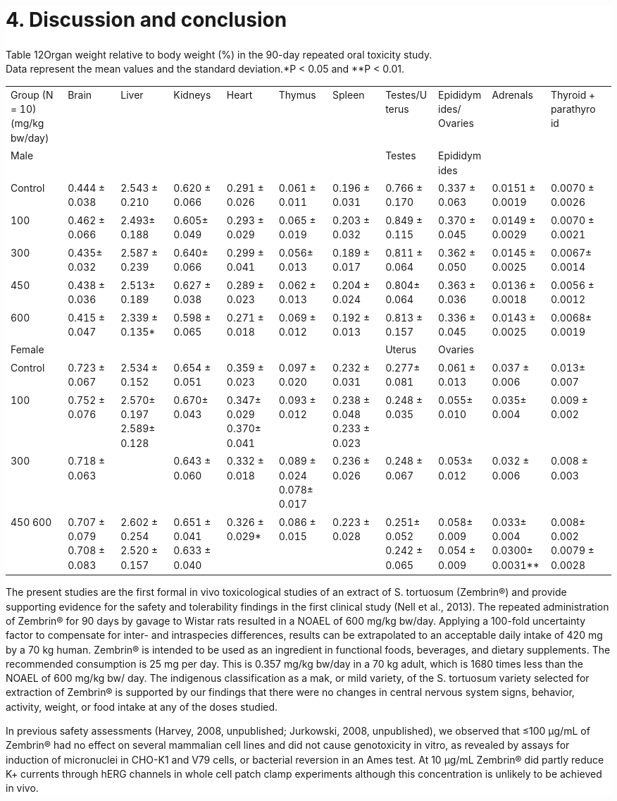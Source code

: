 # 4. Discussion and conclusion

Table 12Organ weight relative to body weight (%) in the 90-day repeated oral toxicity study.   
Data represent the mean values and the standard deviation.\*P < 0.05 and \*\*P < 0.01.   

<html><body><table><tr><td rowspan="2">Group (N = 10) (mg/kg bw/day)</td><td rowspan="2">Brain</td><td rowspan="2">Liver</td><td rowspan="2">Kidneys</td><td rowspan="2">Heart</td><td rowspan="2">Thymus</td><td rowspan="2">Spleen</td><td rowspan="2">Testes/Uterus</td><td rowspan="2">Epididymides/ Ovaries</td><td rowspan="2">Adrenals</td><td rowspan="2">Thyroid + parathyroid</td></tr><tr><td></td></tr><tr><td>Male</td><td></td><td></td><td></td><td></td><td></td><td></td><td>Testes</td><td>Epididymides</td><td></td><td></td></tr><tr><td>Control</td><td>0.444 ± 0.038</td><td>2.543 ± 0.210</td><td>0.620 ± 0.066</td><td>0.291 ± 0.026</td><td>0.061 ± 0.011</td><td>0.196 ± 0.031</td><td>0.766 ± 0.170</td><td>0.337 ± 0.063</td><td>0.0151 ± 0.0019</td><td>0.0070 ± 0.0026</td></tr><tr><td>100</td><td>0.462 ± 0.066</td><td>2.493± 0.188</td><td>0.605± 0.049</td><td>0.293 ± 0.029</td><td>0.065 ± 0.019</td><td>0.203 ± 0.032</td><td>0.849 ± 0.115</td><td>0.370 ± 0.045</td><td>0.0149 ± 0.0029</td><td>0.0070 ± 0.0021</td></tr><tr><td>300</td><td>0.435± 0.032</td><td>2.587 ± 0.239</td><td>0.640± 0.066</td><td>0.299 ± 0.041</td><td>0.056± 0.013</td><td>0.189 ± 0.017</td><td>0.811 ± 0.064</td><td>0.362 ± 0.050</td><td>0.0145 ± 0.0025</td><td>0.0067± 0.0014</td></tr><tr><td>450</td><td>0.438 ± 0.036</td><td>2.513± 0.189</td><td>0.627 ± 0.038</td><td>0.289 ± 0.023</td><td>0.062 ± 0.013</td><td>0.204 ± 0.024</td><td>0.804± 0.064</td><td>0.363 ± 0.036</td><td>0.0136 ± 0.0018</td><td>0.0056 ± 0.0012</td></tr><tr><td>600</td><td>0.415 ± 0.047</td><td>2.339 ± 0.135*</td><td>0.598 ± 0.065</td><td>0.271 ± 0.018</td><td>0.069 ± 0.012</td><td>0.192 ± 0.013</td><td>0.813 ± 0.157</td><td>0.336 ± 0.045</td><td>0.0143 ± 0.0025</td><td>0.0068± 0.0019</td></tr><tr><td>Female</td><td></td><td></td><td></td><td></td><td></td><td></td><td>Uterus</td><td>Ovaries</td><td></td><td></td></tr><tr><td>Control</td><td>0.723 ± 0.067</td><td>2.534 ± 0.152</td><td>0.654 ± 0.051</td><td>0.359 ± 0.023</td><td>0.097 ± 0.020</td><td>0.232 ± 0.031</td><td>0.277± 0.081</td><td>0.061 ± 0.013</td><td>0.037 ± 0.006</td><td>0.013± 0.007</td></tr><tr><td>100</td><td>0.752 ± 0.076</td><td>2.570± 0.197 2.589± 0.128</td><td>0.670± 0.043</td><td>0.347± 0.029 0.370± 0.041</td><td>0.093 ± 0.012</td><td>0.238 ± 0.048 0.233 ± 0.023</td><td>0.248 ± 0.035</td><td>0.055± 0.010</td><td>0.035± 0.004</td><td>0.009 ± 0.002</td></tr><tr><td>300</td><td>0.718 ± 0.063</td><td></td><td>0.643 ± 0.060</td><td>0.332 ± 0.018</td><td>0.089 ± 0.024 0.078± 0.017</td><td>0.236 ± 0.026</td><td>0.248 ± 0.067</td><td>0.053± 0.012</td><td>0.032 ± 0.006</td><td>0.008 ± 0.003</td></tr><tr><td>450 600</td><td>0.707 ± 0.079 0.708 ± 0.083</td><td>2.602 ± 0.254 2.520 ± 0.157</td><td>0.651 ± 0.041 0.633 ± 0.040</td><td>0.326 ± 0.029*</td><td>0.086 ± 0.015</td><td>0.223 ± 0.028</td><td>0.251± 0.052 0.242 ± 0.065</td><td>0.058± 0.009 0.054 ± 0.009</td><td>0.033± 0.004 0.0300± 0.0031**</td><td>0.008± 0.002 0.0079 ± 0.0028</td></tr></table></body></html>

The present studies are the first formal in vivo toxicological studies of an extract of S. tortuosum (Zembrin®) and provide supporting evidence for the safety and tolerability findings in the first clinical study (Nell et al., 2013). The repeated administration of Zembrin® for 90 days by gavage to Wistar rats resulted in a NOAEL of 600 mg/kg bw/day. Applying a 100-fold uncertainty factor to compensate for inter- and intraspecies differences, results can be extrapolated to an acceptable daily intake of 420 mg by a 70 kg human. Zembrin® is intended to be used as an ingredient in functional foods, beverages, and dietary supplements. The recommended consumption is 25 mg per day. This is 0.357 mg/kg bw/day in a 70 kg adult, which is 1680 times less than the NOAEL of 600 mg/kg bw/ day. The indigenous classification as a mak, or mild variety, of the S. tortuosum variety selected for extraction of Zembrin® is supported by our findings that there were no changes in central nervous system signs, behavior, activity, weight, or food intake at any of the doses studied.

In previous safety assessments (Harvey, 2008, unpublished; Jurkowski, 2008, unpublished), we observed that ≤100 μg/mL of Zembrin® had no effect on several mammalian cell lines and did not cause genotoxicity in vitro, as revealed by assays for induction of micronuclei in CHO-K1 and V79 cells, or bacterial reversion in an Ames test. At 10 μg/mL Zembrin® did partly reduce K+ currents through hERG channels in whole cell patch clamp experiments although this concentration is unlikely to be achieved in vivo.
